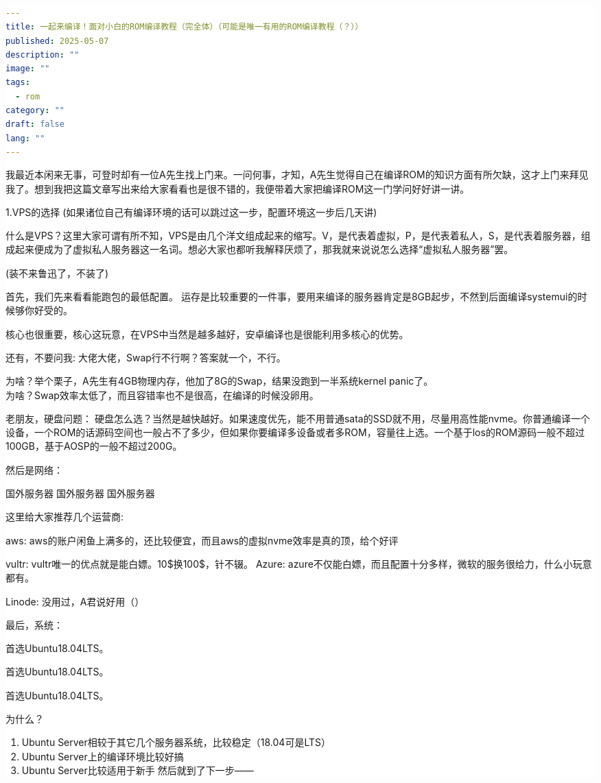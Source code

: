 ```yaml
---
title: 一起来编译！面对小白的ROM编译教程（完全体）（可能是唯一有用的ROM编译教程（？））
published: 2025-05-07
description: ""
image: ""
tags:
  - rom
category: ""
draft: false
lang: ""
---
```


我最近本闲来无事，可登时却有一位A先生找上门来。一问何事，才知，A先生觉得自己在编译ROM的知识方面有所欠缺，这才上门来拜见我了。想到我把这篇文章写出来给大家看看也是很不错的，我便带着大家把编译ROM这一门学问好好讲一讲。  
  
1.VPS的选择 (如果诸位自己有编译环境的话可以跳过这一步，配置环境这一步后几天讲)  
  
什么是VPS？这里大家可谓有所不知，VPS是由几个洋文组成起来的缩写。V，是代表着虚拟，P，是代表着私人，S，是代表着服务器，组成起来便成为了虚拟私人服务器这一名词。想必大家也都听我解释厌烦了，那我就来说说怎么选择“虚拟私人服务器”罢。 

(装不来鲁迅了，不装了)  

首先，我们先来看看能跑包的最低配置。 运存是比较重要的一件事，要用来编译的服务器肯定是8GB起步，不然到后面编译systemui的时候够你好受的。  

核心也很重要，核心这玩意，在VPS中当然是越多越好，安卓编译也是很能利用多核心的优势。  

还有，不要问我: 大佬大佬，Swap行不行啊？答案就一个，不行。  

为啥？举个栗子，A先生有4GB物理内存，他加了8G的Swap，结果没跑到一半系统kernel panic了。  
为啥？Swap效率太低了，而且容错率也不是很高，在编译的时候没卵用。  
  
老朋友，硬盘问题： 硬盘怎么选？当然是越快越好。如果速度优先，能不用普通sata的SSD就不用，尽量用高性能nvme。你普通编译一个设备，一个ROM的话源码空间也一般占不了多少，但如果你要编译多设备或者多ROM，容量往上选。一个基于los的ROM源码一般不超过100GB，基于AOSP的一般不超过200G。

然后是网络：  

国外服务器 国外服务器 国外服务器 

这里给大家推荐几个运营商:  

aws: aws的账户闲鱼上满多的，还比较便宜，而且aws的虚拟nvme效率是真的顶，给个好评  

vultr: vultr唯一的优点就是能白嫖。10\$换100$，针不辍。 Azure: azure不仅能白嫖，而且配置十分多样，微软的服务很给力，什么小玩意都有。  

Linode: 没用过，A君说好用（）  

最后，系统：  

首选Ubuntu18.04LTS。

首选Ubuntu18.04LTS。

首选Ubuntu18.04LTS。  
  
为什么？  
1. Ubuntu Server相较于其它几个服务器系统，比较稳定（18.04可是LTS）  
2. Ubuntu Server上的编译环境比较好搞  
3. Ubuntu Server比较适用于新手 然后就到了下一步——  
  